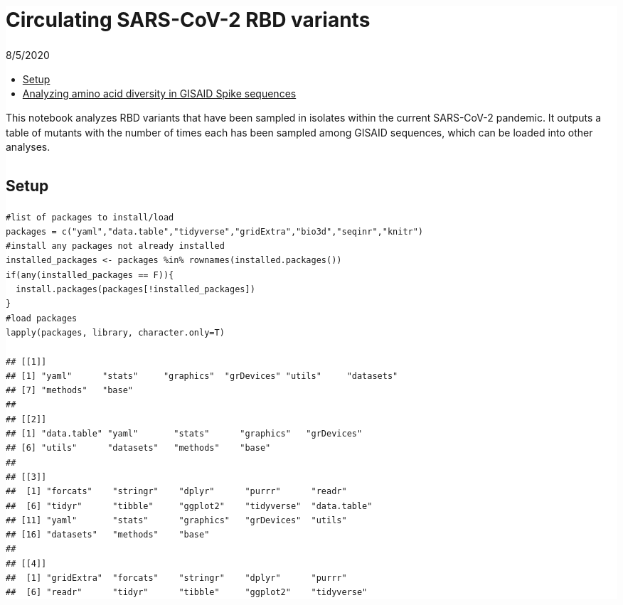 Circulating SARS-CoV-2 RBD variants
================
8/5/2020

-   [Setup](#setup)
-   [Analyzing amino acid diversity in GISAID Spike
    sequences](#analyzing-amino-acid-diversity-in-gisaid-spike-sequences)

This notebook analyzes RBD variants that have been sampled in isolates
within the current SARS-CoV-2 pandemic. It outputs a table of mutants
with the number of times each has been sampled among GISAID sequences,
which can be loaded into other analyses.

Setup
-----

    #list of packages to install/load
    packages = c("yaml","data.table","tidyverse","gridExtra","bio3d","seqinr","knitr")
    #install any packages not already installed
    installed_packages <- packages %in% rownames(installed.packages())
    if(any(installed_packages == F)){
      install.packages(packages[!installed_packages])
    }
    #load packages
    lapply(packages, library, character.only=T)

    ## [[1]]
    ## [1] "yaml"      "stats"     "graphics"  "grDevices" "utils"     "datasets" 
    ## [7] "methods"   "base"     
    ## 
    ## [[2]]
    ## [1] "data.table" "yaml"       "stats"      "graphics"   "grDevices" 
    ## [6] "utils"      "datasets"   "methods"    "base"      
    ## 
    ## [[3]]
    ##  [1] "forcats"    "stringr"    "dplyr"      "purrr"      "readr"     
    ##  [6] "tidyr"      "tibble"     "ggplot2"    "tidyverse"  "data.table"
    ## [11] "yaml"       "stats"      "graphics"   "grDevices"  "utils"     
    ## [16] "datasets"   "methods"    "base"      
    ## 
    ## [[4]]
    ##  [1] "gridExtra"  "forcats"    "stringr"    "dplyr"      "purrr"     
    ##  [6] "readr"      "tidyr"      "tibble"     "ggplot2"    "tidyverse" 